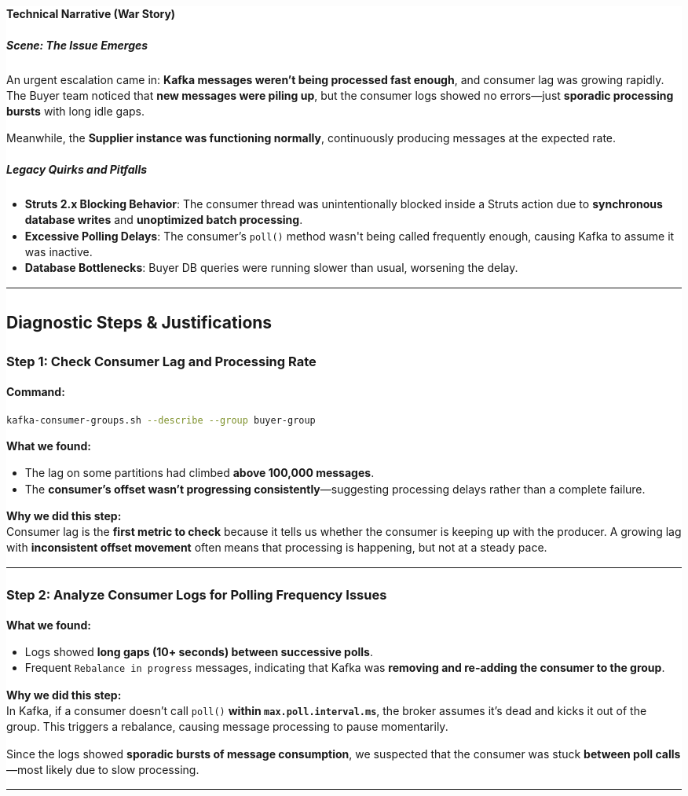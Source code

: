 #### **Technical Narrative (War Story)**

##### **Scene: The Issue Emerges**
An urgent escalation came in: **Kafka messages weren’t being processed fast enough**, and consumer lag was growing rapidly. The Buyer team noticed that **new messages were piling up**, but the consumer logs showed no errors—just **sporadic processing bursts** with long idle gaps.

Meanwhile, the **Supplier instance was functioning normally**, continuously producing messages at the expected rate.

##### **Legacy Quirks and Pitfalls**
- **Struts 2.x Blocking Behavior**: The consumer thread was unintentionally blocked inside a Struts action due to **synchronous database writes** and **unoptimized batch processing**.
- **Excessive Polling Delays**: The consumer’s `poll()` method wasn't being called frequently enough, causing Kafka to assume it was inactive.
- **Database Bottlenecks**: Buyer DB queries were running slower than usual, worsening the delay.

---

## **Diagnostic Steps & Justifications**

### **Step 1: Check Consumer Lag and Processing Rate**
**Command:**
```sh
kafka-consumer-groups.sh --describe --group buyer-group
```
**What we found:**
- The lag on some partitions had climbed **above 100,000 messages**.
- The **consumer’s offset wasn’t progressing consistently**—suggesting processing delays rather than a complete failure.

**Why we did this step:**  
Consumer lag is the **first metric to check** because it tells us whether the consumer is keeping up with the producer. A growing lag with **inconsistent offset movement** often means that processing is happening, but not at a steady pace.

---

### **Step 2: Analyze Consumer Logs for Polling Frequency Issues**
**What we found:**
- Logs showed **long gaps (10+ seconds) between successive polls**.
- Frequent `Rebalance in progress` messages, indicating that Kafka was **removing and re-adding the consumer to the group**.

**Why we did this step:**  
In Kafka, if a consumer doesn’t call `poll()` **within `max.poll.interval.ms`**, the broker assumes it’s dead and kicks it out of the group. This triggers a rebalance, causing message processing to pause momentarily.

Since the logs showed **sporadic bursts of message consumption**, we suspected that the consumer was stuck **between poll calls**—most likely due to slow processing.

---